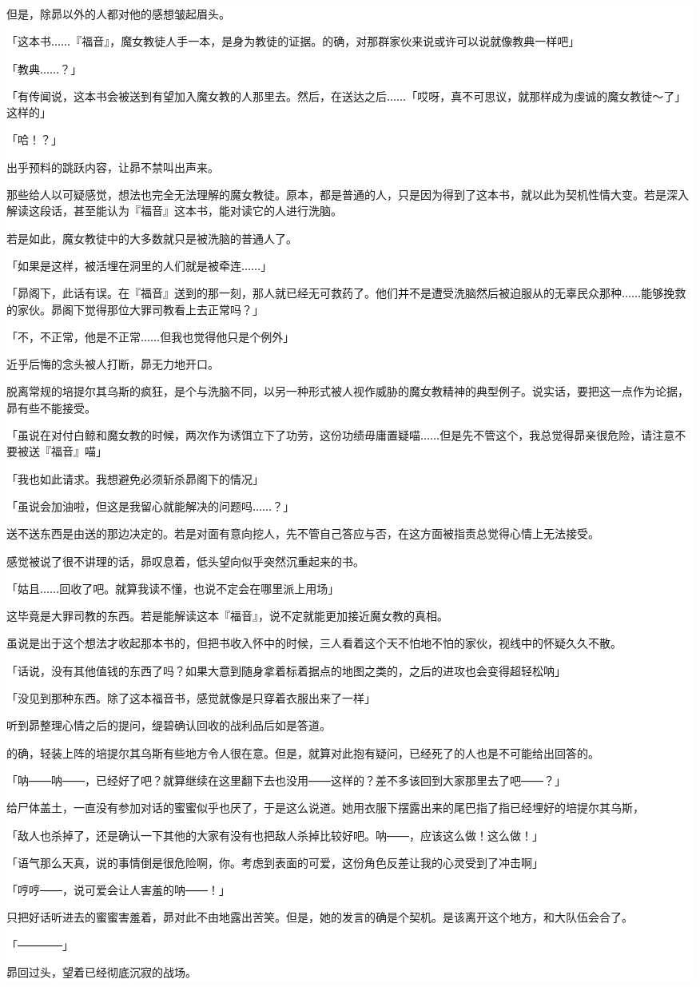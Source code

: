 但是，除昴以外的人都对他的感想皱起眉头。

「这本书……『福音』，魔女教徒人手一本，是身为教徒的证据。的确，对那群家伙来说或许可以说就像教典一样吧」

「教典……？」

「有传闻说，这本书会被送到有望加入魔女教的人那里去。然后，在送达之后……「哎呀，真不可思议，就那样成为虔诚的魔女教徒～了」这样的」

「哈！？」

出乎预料的跳跃内容，让昴不禁叫出声来。

那些给人以可疑感觉，想法也完全无法理解的魔女教徒。原本，都是普通的人，只是因为得到了这本书，就以此为契机性情大变。若是深入解读这段话，甚至能认为『福音』这本书，能对读它的人进行洗脑。

若是如此，魔女教徒中的大多数就只是被洗脑的普通人了。

「如果是这样，被活埋在洞里的人们就是被牵连……」

「昴阁下，此话有误。在『福音』送到的那一刻，那人就已经无可救药了。他们并不是遭受洗脑然后被迫服从的无辜民众那种……能够挽救的家伙。昴阁下觉得那位大罪司教看上去正常吗？」

「不，不正常，他是不正常……但我也觉得他只是个例外」

近乎后悔的念头被人打断，昴无力地开口。

脱离常规的培提尔其乌斯的疯狂，是个与洗脑不同，以另一种形式被人视作威胁的魔女教精神的典型例子。说实话，要把这一点作为论据，昴有些不能接受。

「虽说在对付白鲸和魔女教的时候，两次作为诱饵立下了功劳，这份功绩毋庸置疑喵……但是先不管这个，我总觉得昴亲很危险，请注意不要被送『福音』喵」

「我也如此请求。我想避免必须斩杀昴阁下的情况」

「虽说会加油啦，但这是我留心就能解决的问题吗……？」

送不送东西是由送的那边决定的。若是对面有意向挖人，先不管自己答应与否，在这方面被指责总觉得心情上无法接受。

感觉被说了很不讲理的话，昴叹息着，低头望向似乎突然沉重起来的书。

「姑且……回收了吧。就算我读不懂，也说不定会在哪里派上用场」

这毕竟是大罪司教的东西。若是能解读这本『福音』，说不定就能更加接近魔女教的真相。

虽说是出于这个想法才收起那本书的，但把书收入怀中的时候，三人看着这个天不怕地不怕的家伙，视线中的怀疑久久不散。

「话说，没有其他值钱的东西了吗？如果大意到随身拿着标着据点的地图之类的，之后的进攻也会变得超轻松呐」

「没见到那种东西。除了这本福音书，感觉就像是只穿着衣服出来了一样」

听到昴整理心情之后的提问，缇碧确认回收的战利品后如是答道。

的确，轻装上阵的培提尔其乌斯有些地方令人很在意。但是，就算对此抱有疑问，已经死了的人也是不可能给出回答的。

「呐——呐——，已经好了吧？就算继续在这里翻下去也没用——这样的？差不多该回到大家那里去了吧——？」

给尸体盖土，一直没有参加对话的蜜蜜似乎也厌了，于是这么说道。她用衣服下摆露出来的尾巴指了指已经埋好的培提尔其乌斯，

「敌人也杀掉了，还是确认一下其他的大家有没有也把敌人杀掉比较好吧。呐——，应该这么做！这么做！」

「语气那么天真，说的事情倒是很危险啊，你。考虑到表面的可爱，这份角色反差让我的心灵受到了冲击啊」

「哼哼——，说可爱会让人害羞的呐——！」

只把好话听进去的蜜蜜害羞着，昴对此不由地露出苦笑。但是，她的发言的确是个契机。是该离开这个地方，和大队伍会合了。

「————」

昴回过头，望着已经彻底沉寂的战场。
